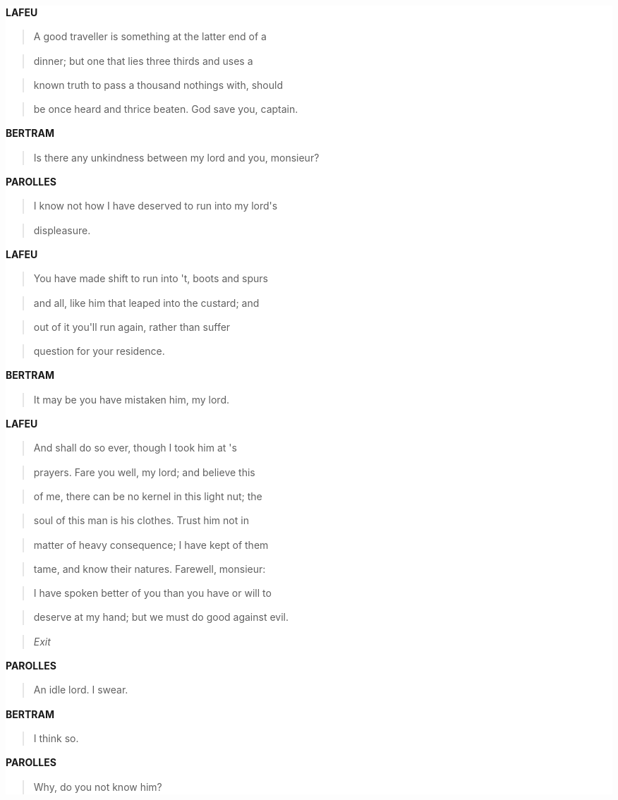 **LAFEU**

> A good traveller is something at the latter end of a  

> dinner; but one that lies three thirds and uses a  

> known truth to pass a thousand nothings with, should  

> be once heard and thrice beaten. God save you, captain.  

**BERTRAM**

> Is there any unkindness between my lord and you, monsieur?  

**PAROLLES**

> I know not how I have deserved to run into my lord's  

> displeasure.  

**LAFEU**

> You have made shift to run into 't, boots and spurs  

> and all, like him that leaped into the custard; and  

> out of it you'll run again, rather than suffer  

> question for your residence.  

**BERTRAM**

> It may be you have mistaken him, my lord.  

**LAFEU**

> And shall do so ever, though I took him at 's  

> prayers. Fare you well, my lord; and believe this  

> of me, there can be no kernel in this light nut; the  

> soul of this man is his clothes. Trust him not in  

> matter of heavy consequence; I have kept of them  

> tame, and know their natures. Farewell, monsieur:  

> I have spoken better of you than you have or will to  

> deserve at my hand; but we must do good against evil.  

> *Exit*

**PAROLLES**

> An idle lord. I swear.  

**BERTRAM**

> I think so.  

**PAROLLES**

> Why, do you not know him?  
